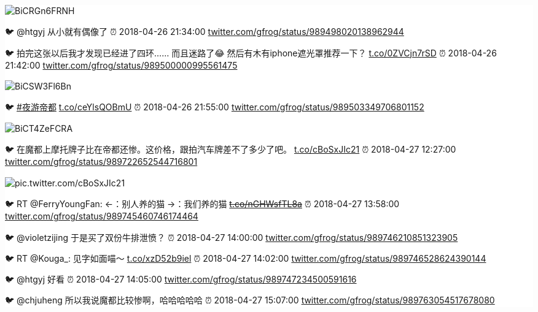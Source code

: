 
![BiCRGn6FRNH](https://scontent-lax3-1.cdninstagram.com/vp/c623d4ea95850b4da3e57b660380c60f/5DD3F3DF/t51.2885-15/e35/30830961_2354299998190258_9053118665657942016_n.jpg?_nc_ht=scontent-lax3-1.cdninstagram.com)

🐦 @htgyj 从小就有偶像了
⏰ 2018-04-26 21:34:00
[twitter.com/gfrog/status/989498020138962944](http://twitter.com/gfrog/status/989498020138962944)


🐦 拍完这张以后我才发现已经进了四环…… 而且迷路了😂 然后有木有iphone遮光罩推荐一下？ [t.co/0ZVCjn7rSD](https://www.instagram.com/p/BiCSW3Fl6Bn/)
⏰ 2018-04-26 21:42:00
[twitter.com/gfrog/status/989500000995561475](http://twitter.com/gfrog/status/989500000995561475)


![BiCSW3Fl6Bn](https://scontent-lax3-1.cdninstagram.com/vp/b4467a7a8165f2978427a48f16008149/5DEADBD6/t51.2885-15/e35/30923457_169578010531933_3826854197614084096_n.jpg?_nc_ht=scontent-lax3-1.cdninstagram.com)

🐦 [#夜游帝都](https://twitter.com/hashtag/夜游帝都?src=hash) [t.co/ceYlsQOBmU](https://www.instagram.com/p/BiCT4ZeFCRA/)
⏰ 2018-04-26 21:55:00
[twitter.com/gfrog/status/989503349706801152](http://twitter.com/gfrog/status/989503349706801152)


![BiCT4ZeFCRA](https://scontent-lax3-1.cdninstagram.com/vp/fb44a976b90a272dc893ecd8b8c88511/5DCAEE51/t51.2885-15/e35/30602194_1524307481025324_5981001650582585344_n.jpg?_nc_ht=scontent-lax3-1.cdninstagram.com)

🐦 在魔都上摩托牌子比在帝都还惨。这价格，跟拍汽车牌差不了多少了吧。 [t.co/cBoSxJIc21](https://twitter.com/gfrog/status/989722652544716801/photo/1)
⏰ 2018-04-27 12:27:00
[twitter.com/gfrog/status/989722652544716801](http://twitter.com/gfrog/status/989722652544716801)


![pic.twitter.com/cBoSxJIc21](https://pbs.twimg.com/media/DbwzVpqV0AELuxz.jpg)

🐦 RT @FerryYoungFan: ←：别人养的猫
→：我们养的猫 <s>[t.co/nGHWsfTL8a](https://t.co/nGHWsfTL8a)</s>
⏰ 2018-04-27 13:58:00
[twitter.com/gfrog/status/989745460746174464](http://twitter.com/gfrog/status/989745460746174464)


🐦 @violetzijing 于是买了双份牛排泄愤？
⏰ 2018-04-27 14:00:00
[twitter.com/gfrog/status/989746210851323905](http://twitter.com/gfrog/status/989746210851323905)


🐦 RT @Kouga_: 见字如面喵～ [t.co/xzD52b9iel](https://twitter.com/octopusgarden11/status/989035356577239041)
⏰ 2018-04-27 14:02:00
[twitter.com/gfrog/status/989746528624390144](http://twitter.com/gfrog/status/989746528624390144)


🐦 @htgyj 好看
⏰ 2018-04-27 14:05:00
[twitter.com/gfrog/status/989747234500591616](http://twitter.com/gfrog/status/989747234500591616)


🐦 @chjuheng 所以我说魔都比较惨啊，哈哈哈哈哈
⏰ 2018-04-27 15:07:00
[twitter.com/gfrog/status/989763054517678080](http://twitter.com/gfrog/status/989763054517678080)

